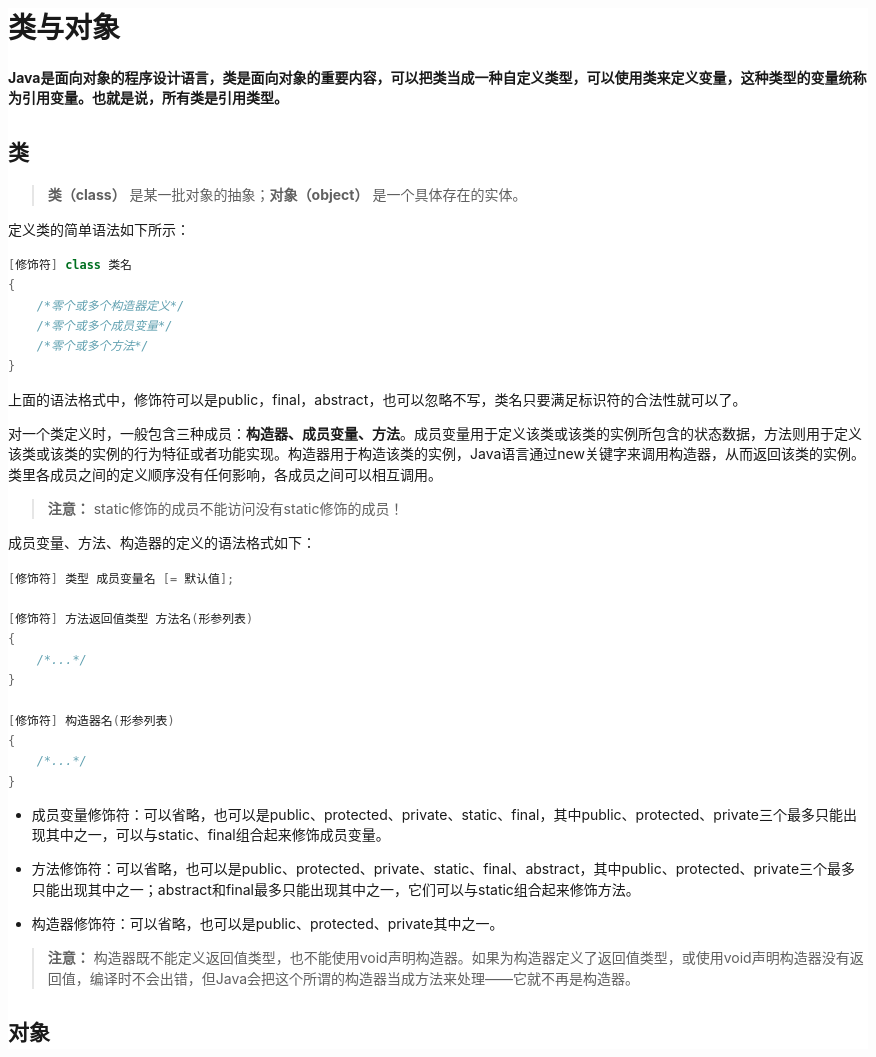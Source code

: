 # 类与对象  

**Java是面向对象的程序设计语言，类是面向对象的重要内容，可以把类当成一种自定义类型，可以使用类来定义变量，这种类型的变量统称为引用变量。也就是说，所有类是引用类型。**  

## 类  

> **类（class）** 是某一批对象的抽象；**对象（object）** 是一个具体存在的实体。  

定义类的简单语法如下所示：

```Java
[修饰符] class 类名
{
    /*零个或多个构造器定义*/
    /*零个或多个成员变量*/
    /*零个或多个方法*/
}
```

上面的语法格式中，修饰符可以是public，final，abstract，也可以忽略不写，类名只要满足标识符的合法性就可以了。

对一个类定义时，一般包含三种成员：**构造器、成员变量、方法**。成员变量用于定义该类或该类的实例所包含的状态数据，方法则用于定义该类或该类的实例的行为特征或者功能实现。构造器用于构造该类的实例，Java语言通过new关键字来调用构造器，从而返回该类的实例。类里各成员之间的定义顺序没有任何影响，各成员之间可以相互调用。

> **注意：** static修饰的成员不能访问没有static修饰的成员！  

成员变量、方法、构造器的定义的语法格式如下：  

```Java
[修饰符] 类型 成员变量名 [= 默认值];

[修饰符] 方法返回值类型 方法名(形参列表)
{
    /*...*/
}

[修饰符] 构造器名(形参列表)
{
    /*...*/
}
```

* 成员变量修饰符：可以省略，也可以是public、protected、private、static、final，其中public、protected、private三个最多只能出现其中之一，可以与static、final组合起来修饰成员变量。

* 方法修饰符：可以省略，也可以是public、protected、private、static、final、abstract，其中public、protected、private三个最多只能出现其中之一；abstract和final最多只能出现其中之一，它们可以与static组合起来修饰方法。

* 构造器修饰符：可以省略，也可以是public、protected、private其中之一。

> **注意：** 构造器既不能定义返回值类型，也不能使用void声明构造器。如果为构造器定义了返回值类型，或使用void声明构造器没有返回值，编译时不会出错，但Java会把这个所谓的构造器当成方法来处理——它就不再是构造器。  

## 对象  
